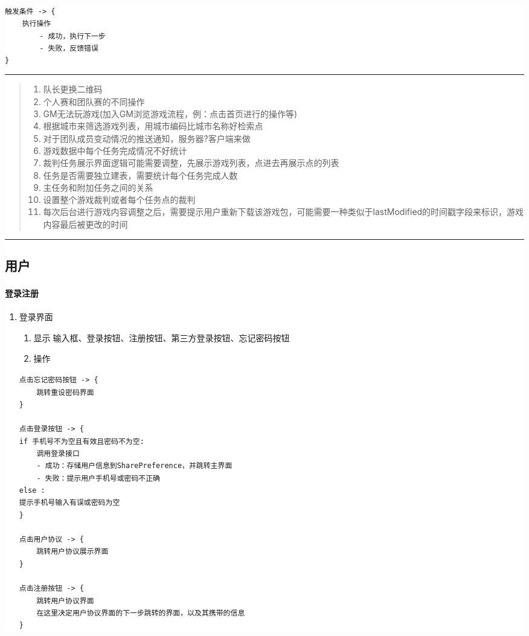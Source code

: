 ```
触发条件 -> {
	执行操作
    	- 成功，执行下一步
    	- 失败，反馈错误
}
```

* * *
> 1. 队长更换二维码
> 2. 个人赛和团队赛的不同操作
> 3. GM无法玩游戏(加入GM浏览游戏流程，例：点击首页进行的操作等)
> 4. 根据城市来筛选游戏列表，用城市编码比城市名称好检索点
> 5. 对于团队成员变动情况的推送通知，服务器?客户端来做
> 6. 游戏数据中每个任务完成情况不好统计
> 7. 裁判任务展示界面逻辑可能需要调整，先展示游戏列表，点进去再展示点的列表
> 8. 任务是否需要独立建表，需要统计每个任务完成人数
> 9. 主任务和附加任务之间的关系
> 10. 设置整个游戏裁判或者每个任务点的裁判
> 11. 每次后台进行游戏内容调整之后，需要提示用户重新下载该游戏包，可能需要一种类似于lastModified的时间戳字段来标识，游戏内容最后被更改的时间

* * *

## 用户

#### 登录注册
1. 登录界面
	1. 显示
	输入框、登录按钮、注册按钮、第三方登录按钮、忘记密码按钮

    2. 操作
    ```
	点击忘记密码按钮 -> {
    	跳转重设密码界面
    }

	点击登录按钮 -> {
    if 手机号不为空且有效且密码不为空:
    	调用登录接口
    	- 成功：存储用户信息到SharePreference，并跳转主界面
    	- 失败：提示用户手机号或密码不正确
    else :
    提示手机号输入有误或密码为空
    }

	点击用户协议 -> {
    	跳转用户协议展示界面
    }

	点击注册按钮 -> {
    	跳转用户协议界面
        在这里决定用户协议界面的下一步跳转的界面，以及其携带的信息
    }
